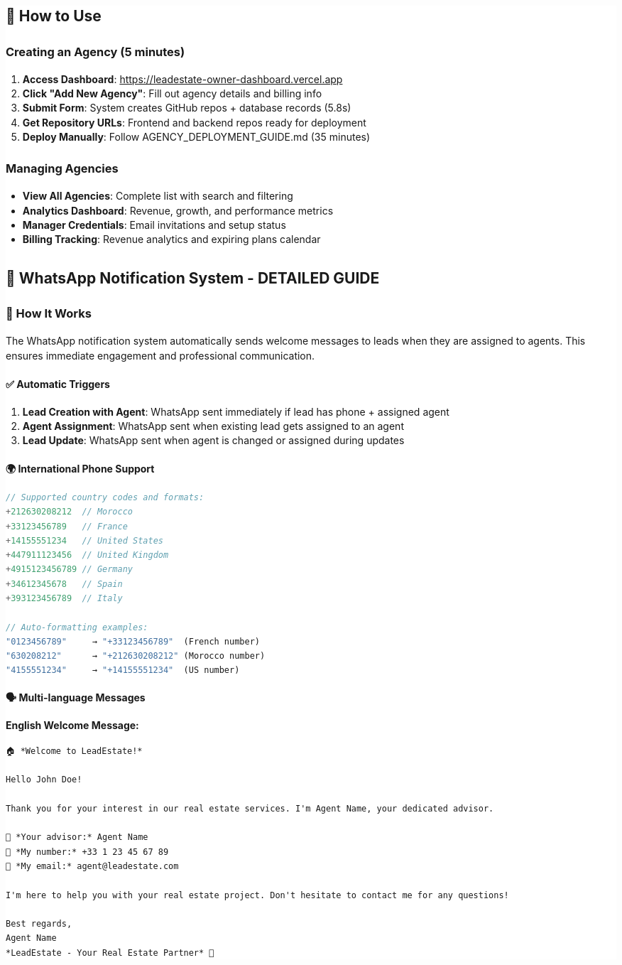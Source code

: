 ## 🎯 **How to Use**

### **Creating an Agency (5 minutes)**
1. **Access Dashboard**: https://leadestate-owner-dashboard.vercel.app
2. **Click "Add New Agency"**: Fill out agency details and billing info
3. **Submit Form**: System creates GitHub repos + database records (5.8s)
4. **Get Repository URLs**: Frontend and backend repos ready for deployment
5. **Deploy Manually**: Follow AGENCY_DEPLOYMENT_GUIDE.md (35 minutes)

### **Managing Agencies**
- **View All Agencies**: Complete list with search and filtering
- **Analytics Dashboard**: Revenue, growth, and performance metrics
- **Manager Credentials**: Email invitations and setup status
- **Billing Tracking**: Revenue analytics and expiring plans calendar

## 📱 **WhatsApp Notification System - DETAILED GUIDE**

### **🎯 How It Works**

The WhatsApp notification system automatically sends welcome messages to leads when they are assigned to agents. This ensures immediate engagement and professional communication.

#### **✅ Automatic Triggers**
1. **Lead Creation with Agent**: WhatsApp sent immediately if lead has phone + assigned agent
2. **Agent Assignment**: WhatsApp sent when existing lead gets assigned to an agent
3. **Lead Update**: WhatsApp sent when agent is changed or assigned during updates

#### **🌍 International Phone Support**
```javascript
// Supported country codes and formats:
+212630208212  // Morocco
+33123456789   // France
+14155551234   // United States
+447911123456  // United Kingdom
+4915123456789 // Germany
+34612345678   // Spain
+393123456789  // Italy

// Auto-formatting examples:
"0123456789"     → "+33123456789"  (French number)
"630208212"      → "+212630208212" (Morocco number)
"4155551234"     → "+14155551234"  (US number)
```

#### **🗣️ Multi-language Messages**

**English Welcome Message:**
```
🏠 *Welcome to LeadEstate!*

Hello John Doe!

Thank you for your interest in our real estate services. I'm Agent Name, your dedicated advisor.

👤 *Your advisor:* Agent Name
📱 *My number:* +33 1 23 45 67 89
📧 *My email:* agent@leadestate.com

I'm here to help you with your real estate project. Don't hesitate to contact me for any questions!

Best regards,
Agent Name
*LeadEstate - Your Real Estate Partner* 🏡
```